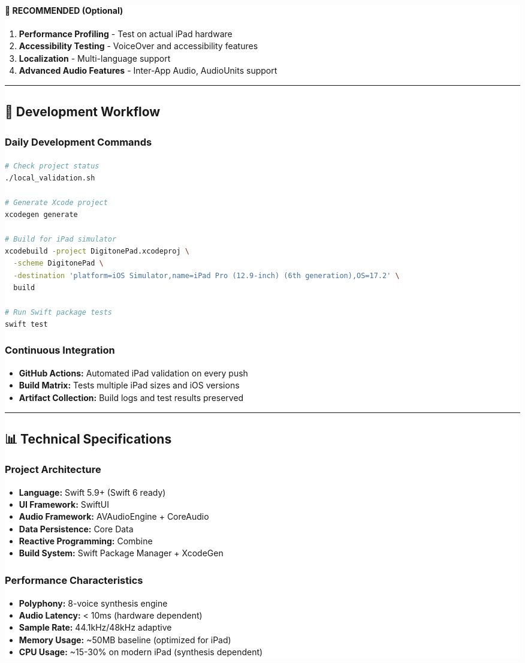 #### 🎯 RECOMMENDED (Optional)
1. **Performance Profiling** - Test on actual iPad hardware
2. **Accessibility Testing** - VoiceOver and accessibility features
3. **Localization** - Multi-language support
4. **Advanced Audio Features** - Inter-App Audio, AudioUnits support

---

## 🔧 Development Workflow

### Daily Development Commands
```bash
# Check project status
./local_validation.sh

# Generate Xcode project
xcodegen generate

# Build for iPad simulator
xcodebuild -project DigitonePad.xcodeproj \
  -scheme DigitonePad \
  -destination 'platform=iOS Simulator,name=iPad Pro (12.9-inch) (6th generation),OS=17.2' \
  build

# Run Swift package tests
swift test
```

### Continuous Integration
- **GitHub Actions:** Automated iPad validation on every push
- **Build Matrix:** Tests multiple iPad sizes and iOS versions
- **Artifact Collection:** Build logs and test results preserved

---

## 📊 Technical Specifications

### Project Architecture
- **Language:** Swift 5.9+ (Swift 6 ready)
- **UI Framework:** SwiftUI
- **Audio Framework:** AVAudioEngine + CoreAudio
- **Data Persistence:** Core Data
- **Reactive Programming:** Combine
- **Build System:** Swift Package Manager + XcodeGen

### Performance Characteristics
- **Polyphony:** 8-voice synthesis engine
- **Audio Latency:** < 10ms (hardware dependent)
- **Sample Rate:** 44.1kHz/48kHz adaptive
- **Memory Usage:** ~50MB baseline (optimized for iPad)
- **CPU Usage:** ~15-30% on modern iPad (synthesis dependent)
